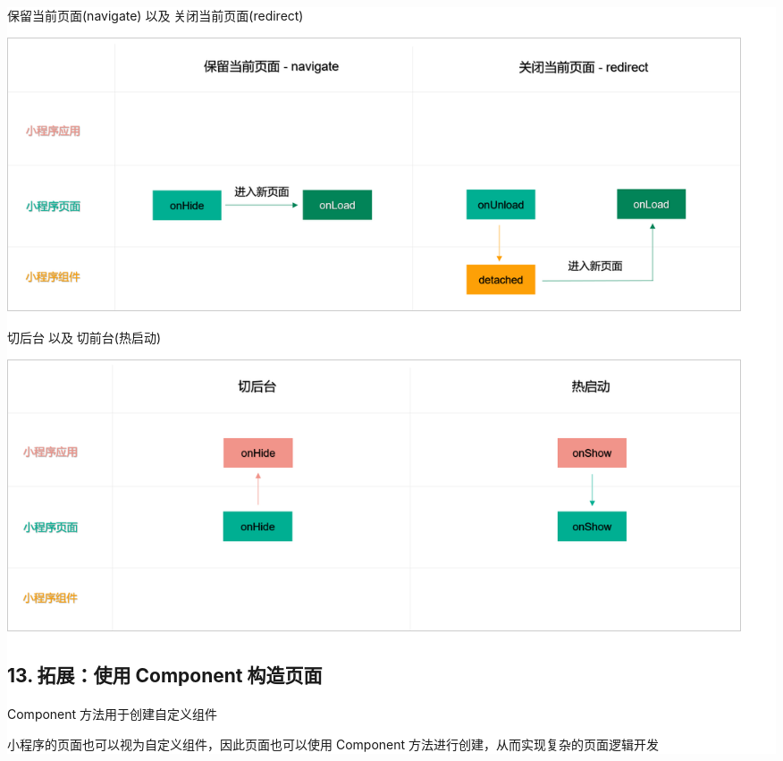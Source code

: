 保留当前页面(navigate) 以及 关闭当前页面(redirect)



<img src="./images/小程序生命周期总结-2.png"  style="zoom:80%;border: 1px solid #ccc" />



切后台 以及 切前台(热启动)

<img src="./images/小程序生命周期总结-3.png"  style="zoom:80%;border: 1px solid #ccc"  />







## 13. 拓展：使用 Component 构造页面



Component 方法用于创建自定义组件

小程序的页面也可以视为自定义组件，因此页面也可以使用 Component 方法进行创建，从而实现复杂的页面逻辑开发
